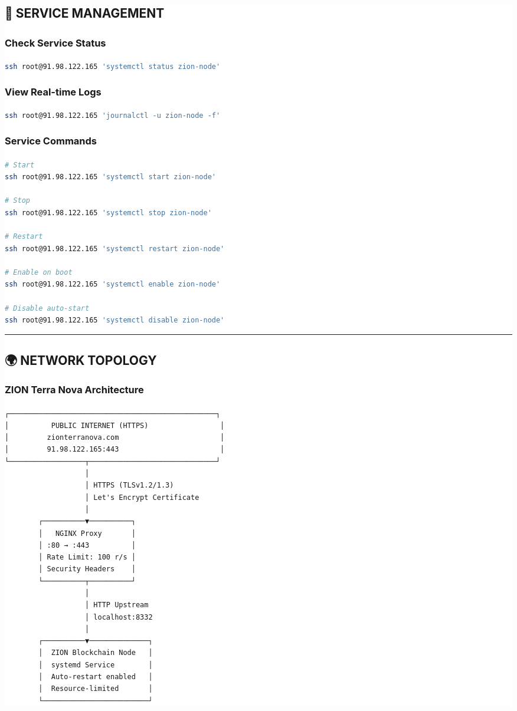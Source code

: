 
## 🔄 SERVICE MANAGEMENT

### Check Service Status
```bash
ssh root@91.98.122.165 'systemctl status zion-node'
```

### View Real-time Logs
```bash
ssh root@91.98.122.165 'journalctl -u zion-node -f'
```

### Service Commands
```bash
# Start
ssh root@91.98.122.165 'systemctl start zion-node'

# Stop
ssh root@91.98.122.165 'systemctl stop zion-node'

# Restart
ssh root@91.98.122.165 'systemctl restart zion-node'

# Enable on boot
ssh root@91.98.122.165 'systemctl enable zion-node'

# Disable auto-start
ssh root@91.98.122.165 'systemctl disable zion-node'
```

---

## 🌍 NETWORK TOPOLOGY

### ZION Terra Nova Architecture

```
┌─────────────────────────────────────────────────┐
│          PUBLIC INTERNET (HTTPS)                 │
│         zionterranova.com                        │
│         91.98.122.165:443                        │
└──────────────────┬──────────────────────────────┘
                   │
                   │ HTTPS (TLSv1.2/1.3)
                   │ Let's Encrypt Certificate
                   │
        ┌──────────▼──────────┐
        │   NGINX Proxy       │
        │ :80 → :443          │
        │ Rate Limit: 100 r/s │
        │ Security Headers    │
        └──────────┬──────────┘
                   │
                   │ HTTP Upstream
                   │ localhost:8332
                   │
        ┌──────────▼──────────────┐
        │  ZION Blockchain Node   │
        │  systemd Service        │
        │  Auto-restart enabled   │
        │  Resource-limited       │
        └─────────────────────────┘
```